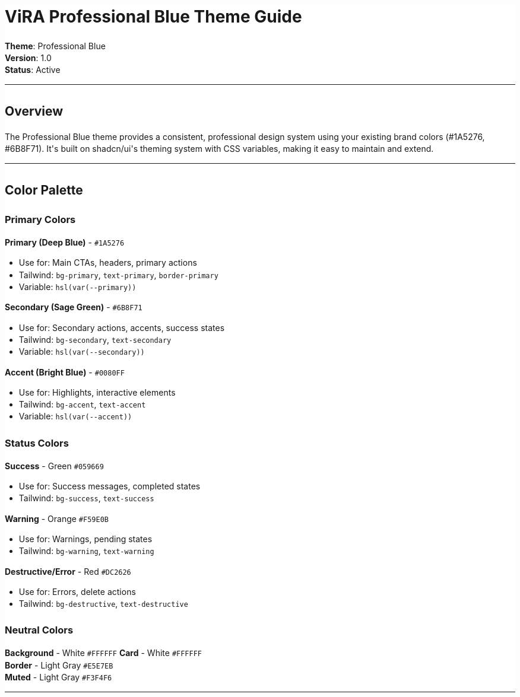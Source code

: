 # ViRA Professional Blue Theme Guide

**Theme**: Professional Blue  
**Version**: 1.0  
**Status**: Active

---

## Overview

The Professional Blue theme provides a consistent, professional design system using your existing brand colors (#1A5276, #6B8F71). It's built on shadcn/ui's theming system with CSS variables, making it easy to maintain and extend.

---

## Color Palette

### Primary Colors

**Primary (Deep Blue)** - `#1A5276`
- Use for: Main CTAs, headers, primary actions
- Tailwind: `bg-primary`, `text-primary`, `border-primary`
- Variable: `hsl(var(--primary))`

**Secondary (Sage Green)** - `#6B8F71`
- Use for: Secondary actions, accents, success states
- Tailwind: `bg-secondary`, `text-secondary`
- Variable: `hsl(var(--secondary))`

**Accent (Bright Blue)** - `#0080FF`
- Use for: Highlights, interactive elements
- Tailwind: `bg-accent`, `text-accent`
- Variable: `hsl(var(--accent))`

### Status Colors

**Success** - Green `#059669`
- Use for: Success messages, completed states
- Tailwind: `bg-success`, `text-success`

**Warning** - Orange `#F59E0B`
- Use for: Warnings, pending states
- Tailwind: `bg-warning`, `text-warning`

**Destructive/Error** - Red `#DC2626`
- Use for: Errors, delete actions
- Tailwind: `bg-destructive`, `text-destructive`

### Neutral Colors

**Background** - White `#FFFFFF`
**Card** - White `#FFFFFF`  
**Border** - Light Gray `#E5E7EB`  
**Muted** - Light Gray `#F3F4F6`

---